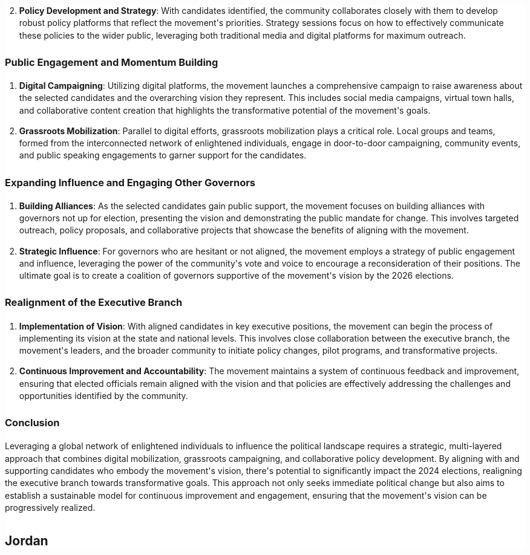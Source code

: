 2. **Policy Development and Strategy**: With candidates identified, the community collaborates closely with them to develop robust policy platforms that reflect the movement's priorities. Strategy sessions focus on how to effectively communicate these policies to the wider public, leveraging both traditional media and digital platforms for maximum outreach.
    

### Public Engagement and Momentum Building

1. **Digital Campaigning**: Utilizing digital platforms, the movement launches a comprehensive campaign to raise awareness about the selected candidates and the overarching vision they represent. This includes social media campaigns, virtual town halls, and collaborative content creation that highlights the transformative potential of the movement's goals.
    
2. **Grassroots Mobilization**: Parallel to digital efforts, grassroots mobilization plays a critical role. Local groups and teams, formed from the interconnected network of enlightened individuals, engage in door-to-door campaigning, community events, and public speaking engagements to garner support for the candidates.
    

### Expanding Influence and Engaging Other Governors

1. **Building Alliances**: As the selected candidates gain public support, the movement focuses on building alliances with governors not up for election, presenting the vision and demonstrating the public mandate for change. This involves targeted outreach, policy proposals, and collaborative projects that showcase the benefits of aligning with the movement.
    
2. **Strategic Influence**: For governors who are hesitant or not aligned, the movement employs a strategy of public engagement and influence, leveraging the power of the community's vote and voice to encourage a reconsideration of their positions. The ultimate goal is to create a coalition of governors supportive of the movement's vision by the 2026 elections.
    

### Realignment of the Executive Branch

1. **Implementation of Vision**: With aligned candidates in key executive positions, the movement can begin the process of implementing its vision at the state and national levels. This involves close collaboration between the executive branch, the movement's leaders, and the broader community to initiate policy changes, pilot programs, and transformative projects.
    
2. **Continuous Improvement and Accountability**: The movement maintains a system of continuous feedback and improvement, ensuring that elected officials remain aligned with the vision and that policies are effectively addressing the challenges and opportunities identified by the community.
    

### Conclusion

Leveraging a global network of enlightened individuals to influence the political landscape requires a strategic, multi-layered approach that combines digital mobilization, grassroots campaigning, and collaborative policy development. By aligning with and supporting candidates who embody the movement's vision, there's potential to significantly impact the 2024 elections, realigning the executive branch towards transformative goals. This approach not only seeks immediate political change but also aims to establish a sustainable model for continuous improvement and engagement, ensuring that the movement's vision can be progressively realized.

## Jordan 
